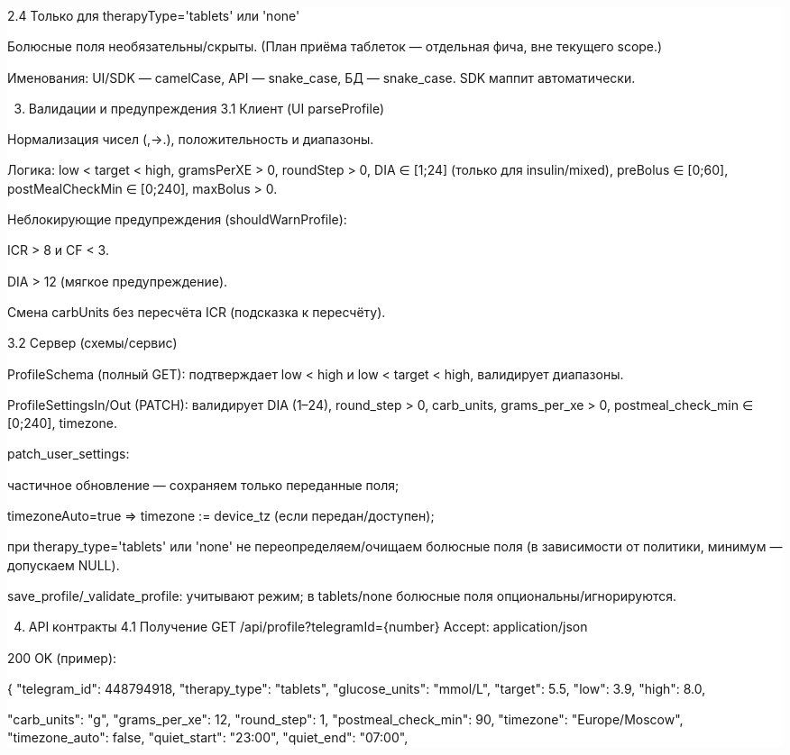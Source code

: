 2.4 Только для therapyType='tablets' или 'none'

Болюсные поля необязательны/скрыты. (План приёма таблеток — отдельная фича, вне текущего scope.)

Именования:
UI/SDK — camelCase, API — snake_case, БД — snake_case. SDK маппит автоматически.

3. Валидации и предупреждения
3.1 Клиент (UI parseProfile)

Нормализация чисел (,→.), положительность и диапазоны.

Логика: low < target < high, gramsPerXE > 0, roundStep > 0, DIA ∈ [1;24] (только для insulin/mixed), preBolus ∈ [0;60], postMealCheckMin ∈ [0;240], maxBolus > 0.

Неблокирующие предупреждения (shouldWarnProfile):

ICR > 8 и CF < 3.

DIA > 12 (мягкое предупреждение).

Смена carbUnits без пересчёта ICR (подсказка к пересчёту).

3.2 Сервер (схемы/сервис)

ProfileSchema (полный GET): подтверждает low < high и low < target < high, валидирует диапазоны.

ProfileSettingsIn/Out (PATCH): валидирует DIA (1–24), round_step > 0, carb_units, grams_per_xe > 0, postmeal_check_min ∈ [0;240], timezone.

patch_user_settings:

частичное обновление — сохраняем только переданные поля;

timezoneAuto=true ⇒ timezone := device_tz (если передан/доступен);

при therapy_type='tablets' или 'none' не переопределяем/очищаем болюсные поля (в зависимости от политики, минимум — допускаем NULL).

save_profile/_validate_profile: учитывают режим; в tablets/none болюсные поля опциональны/игнорируются.

4. API контракты
4.1 Получение
GET /api/profile?telegramId={number}
Accept: application/json


200 OK (пример):

{
  "telegram_id": 448794918,
  "therapy_type": "tablets",
  "glucose_units": "mmol/L",
  "target": 5.5, "low": 3.9, "high": 8.0,

  "carb_units": "g", "grams_per_xe": 12, "round_step": 1,
  "postmeal_check_min": 90,
  "timezone": "Europe/Moscow", "timezone_auto": false,
  "quiet_start": "23:00", "quiet_end": "07:00",
